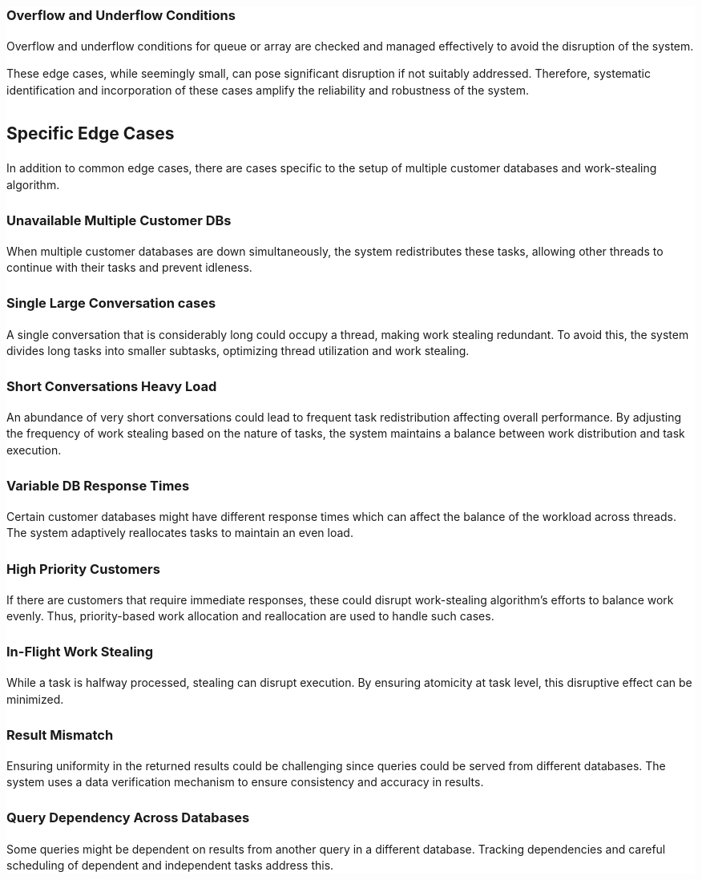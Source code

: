 ### Overflow and Underflow Conditions
Overflow and underflow conditions for queue or array are checked and managed effectively to avoid the disruption of the system.

These edge cases, while seemingly small, can pose significant disruption if not suitably addressed. Therefore, systematic identification and incorporation of these cases amplify the reliability and robustness of the system.

## Specific Edge Cases

In addition to common edge cases, there are cases specific to the setup of multiple customer databases and work-stealing algorithm.

### Unavailable Multiple Customer DBs
When multiple customer databases are down simultaneously, the system redistributes these tasks, allowing other threads to continue with their tasks and prevent idleness.

### Single Large Conversation cases
A single conversation that is considerably long could occupy a thread, making work stealing redundant. To avoid this, the system divides long tasks into smaller subtasks, optimizing thread utilization and work stealing.

### Short Conversations Heavy Load
An abundance of very short conversations could lead to frequent task redistribution affecting overall performance. By adjusting the frequency of work stealing based on the nature of tasks, the system maintains a balance between work distribution and task execution.

### Variable DB Response Times
Certain customer databases might have different response times which can affect the balance of the workload across threads. The system adaptively reallocates tasks to maintain an even load.

### High Priority Customers
If there are customers that require immediate responses, these could disrupt work-stealing algorithm’s efforts to balance work evenly. Thus, priority-based work allocation and reallocation are used to handle such cases.

### In-Flight Work Stealing
While a task is halfway processed, stealing can disrupt execution. By ensuring atomicity at task level, this disruptive effect can be minimized.

### Result Mismatch
Ensuring uniformity in the returned results could be challenging since queries could be served from different databases. The system uses a data verification mechanism to ensure consistency and accuracy in results.

### Query Dependency Across Databases 
Some queries might be dependent on results from another query in a different database. Tracking dependencies and careful scheduling of dependent and independent tasks address this.
